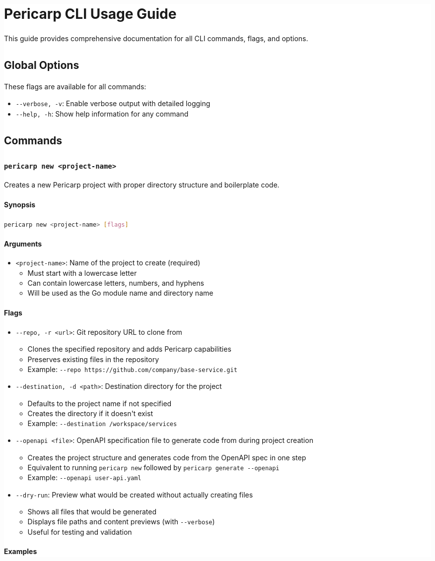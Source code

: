 # Pericarp CLI Usage Guide

This guide provides comprehensive documentation for all CLI commands, flags, and options.

## Global Options

These flags are available for all commands:

- `--verbose, -v`: Enable verbose output with detailed logging
- `--help, -h`: Show help information for any command

## Commands

### `pericarp new <project-name>`

Creates a new Pericarp project with proper directory structure and boilerplate code.

#### Synopsis

```bash
pericarp new <project-name> [flags]
```

#### Arguments

- `<project-name>`: Name of the project to create (required)
  - Must start with a lowercase letter
  - Can contain lowercase letters, numbers, and hyphens
  - Will be used as the Go module name and directory name

#### Flags

- `--repo, -r <url>`: Git repository URL to clone from
  - Clones the specified repository and adds Pericarp capabilities
  - Preserves existing files in the repository
  - Example: `--repo https://github.com/company/base-service.git`

- `--destination, -d <path>`: Destination directory for the project
  - Defaults to the project name if not specified
  - Creates the directory if it doesn't exist
  - Example: `--destination /workspace/services`

- `--openapi <file>`: OpenAPI specification file to generate code from during project creation
  - Creates the project structure and generates code from the OpenAPI spec in one step
  - Equivalent to running `pericarp new` followed by `pericarp generate --openapi`
  - Example: `--openapi user-api.yaml`

- `--dry-run`: Preview what would be created without actually creating files
  - Shows all files that would be generated
  - Displays file paths and content previews (with `--verbose`)
  - Useful for testing and validation

#### Examples
